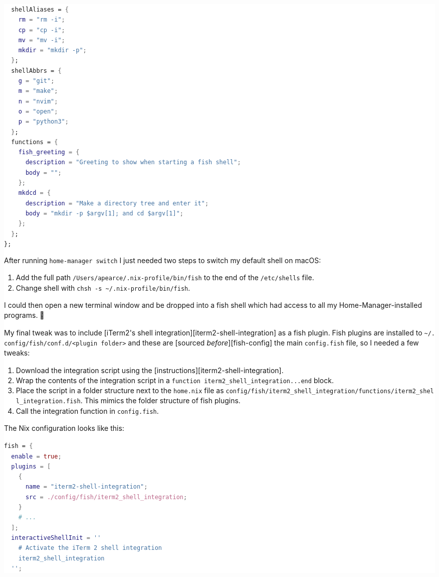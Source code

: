 ```nix
  shellAliases = {
    rm = "rm -i";
    cp = "cp -i";
    mv = "mv -i";
    mkdir = "mkdir -p";
  };
  shellAbbrs = {
    g = "git";
    m = "make";
    n = "nvim";
    o = "open";
    p = "python3";
  };
  functions = {
    fish_greeting = {
      description = "Greeting to show when starting a fish shell";
      body = "";
    };
    mkdcd = {
      description = "Make a directory tree and enter it";
      body = "mkdir -p $argv[1]; and cd $argv[1]";
    };
  };
};
```

After running `home-manager switch` I just needed two steps to switch my
default shell on macOS:

1. Add the full path `/Users/apearce/.nix-profile/bin/fish` to the end of the
   `/etc/shells` file.
2. Change shell with `chsh -s ~/.nix-profile/bin/fish`.

I could then open a new terminal window and be dropped into a fish shell which
had access to all my Home-Manager-installed programs. 🎉

My final tweak was to include [iTerm2's shell
integration][iterm2-shell-integration] as a fish plugin. Fish plugins
are installed to `~/.config/fish/conf.d/<plugin folder>` and these are [sourced
_before_][fish-config] the main `config.fish` file, so I needed a few tweaks:

1. Download the integration script using the
   [instructions][iterm2-shell-integration].
2. Wrap the contents of the integration script in a `function iterm2_shell_integration...end`
   block.
3. Place the script in a folder structure next to the `home.nix` file as
   `config/fish/iterm2_shell_integration/functions/iterm2_shell_integration.fish`.
   This mimics the folder structure of fish plugins.
3. Call the integration function in `config.fish`.

The Nix configuration looks like this:

```nix
fish = {
  enable = true;
  plugins = [
    {
      name = "iterm2-shell-integration";
      src = ./config/fish/iterm2_shell_integration;
    }
    # ...
  ];
  interactiveShellInit = ''
    # Activate the iTerm 2 shell integration
    iterm2_shell_integration
  '';
```

[^1]: I used to build programs on such machines myself and install them into
[stow-post]: /2016/02/managing-dotfiles-with-stow/
[homebrew]: https://brew.sh
[nix]: https://nixos.org/
[home-manager]: https://github.com/nix-community/home-manager
[nix-lang]: https://nixos.wiki/wiki/Nix_Expression_Language
[home.nix]: https://github.com/alexpearce/dotfiles/blob/d444f75b1ae800ce4dc2f70dea4357cedd245263/home.nix
[install-nix]: https://nixos.org/download.html
[fish]: https://fishshell.com/
[fish-nix-support]: https://github.com/NixOS/nix/issues/1512
[fish-nix-env]: https://github.com/lilyball/nix-env.fish
[nix-dev-envs]: https://nix.dev/tutorials/ad-hoc-developer-environments
[home-manager-installation]: https://github.com/nix-community/home-manager#installation
[nix-search]: https://search.nixos.org/packages
[ripgrep]: https://github.com/BurntSushi/ripgrep
[bat]: https://github.com/sharkdp/bat
[bash-alias]: https://tldp.org/LDP/abs/html/aliases.html
[home-manager-modules]: https://github.com/nix-community/home-manager/tree/master/modules/programs
[home-manager-bat-module]: https://github.com/nix-community/home-manager/blob/f6f6990fc811454cb3082ba3662b711488fd0554/modules/programs/bat.nix
[home-manager-bat-config]: https://github.com/nix-community/home-manager/blob/f6f6990fc811454cb3082ba3662b711488fd0554/modules/programs/bat.nix#L47-L57
[attribute-set]: https://nixos.org/guides/nix-pills/basics-of-language.html#idm140737320585856
[symlink]: https://en.wikipedia.org/wiki/Symbolic_link
[git-delta]: https://github.com/dandavison/delta
[iterm2-shell-integration]: https://iterm2.com/documentation-shell-integration.html
[fish-config]: https://fishshell.com/docs/current/#configuration-files
[neovim]: https://neovim.io/
[home-manager-neovim-bug]: https://github.com/nix-community/home-manager/issues/1907
[nix-chroot-install]: https://nixos.wiki/wiki/Nix_Installation_Guide#Installing_without_root_permissions
[home-manager-design]: https://nix-community.github.io/home-manager/index.html#sec-guidelines-valuable-options
[nix-tour]: https://nixcloud.io/tour/
[nixology]: https://www.youtube.com/watch?v=NYyImy-lqaA&list=PLRGI9KQ3_HP_OFRG6R-p4iFgMSK1t5BHs
[nixos-reddit]: https://www.reddit.com/r/NixOS
[nixos-discourse]: https://discourse.nixos.org/
[alexpearce/dotfiles]: https://github.com/alexpearce/dotfiles